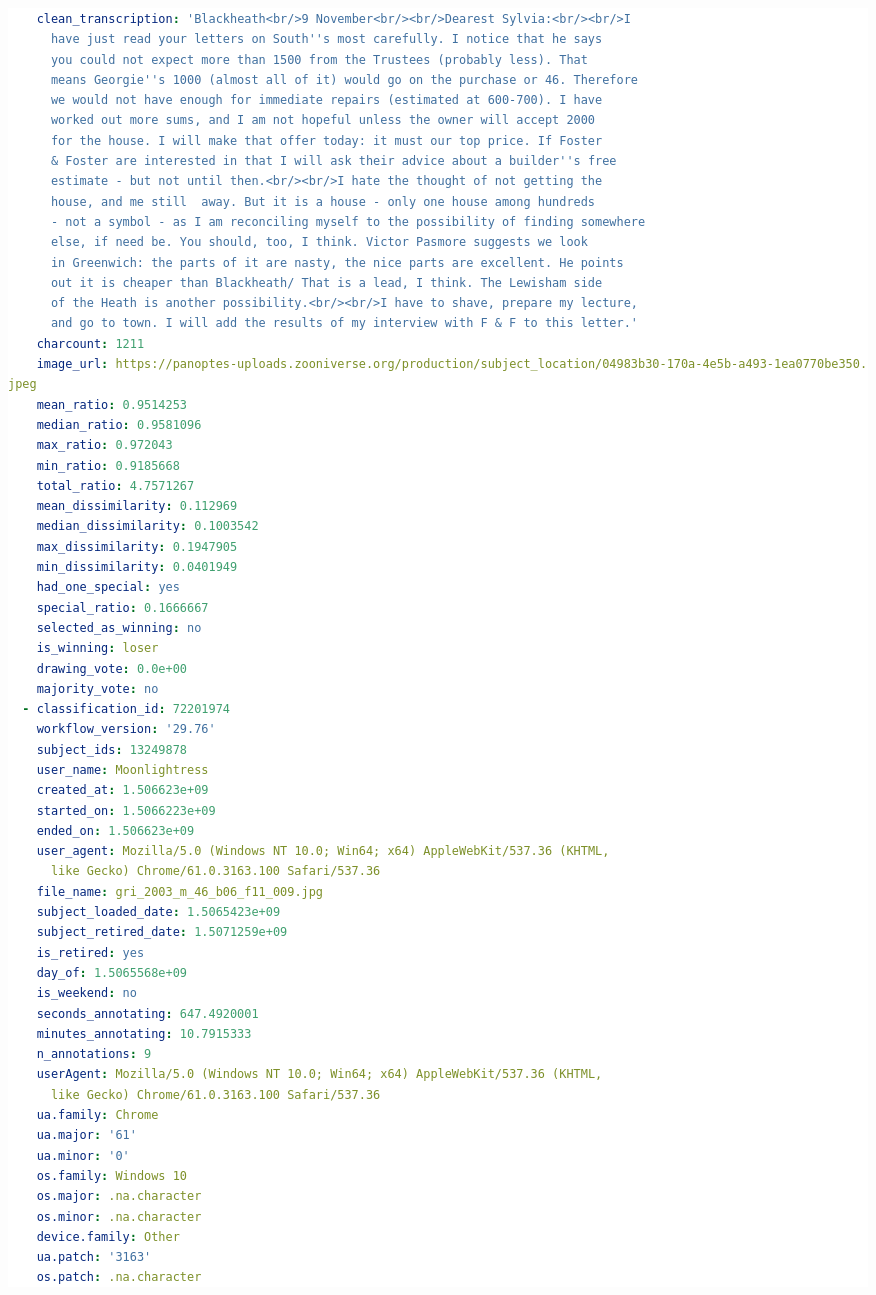 ```yaml
    clean_transcription: 'Blackheath<br/>9 November<br/><br/>Dearest Sylvia:<br/><br/>I
      have just read your letters on South''s most carefully. I notice that he says
      you could not expect more than 1500 from the Trustees (probably less). That
      means Georgie''s 1000 (almost all of it) would go on the purchase or 46. Therefore
      we would not have enough for immediate repairs (estimated at 600-700). I have
      worked out more sums, and I am not hopeful unless the owner will accept 2000
      for the house. I will make that offer today: it must our top price. If Foster
      & Foster are interested in that I will ask their advice about a builder''s free
      estimate - but not until then.<br/><br/>I hate the thought of not getting the
      house, and me still  away. But it is a house - only one house among hundreds
      - not a symbol - as I am reconciling myself to the possibility of finding somewhere
      else, if need be. You should, too, I think. Victor Pasmore suggests we look
      in Greenwich: the parts of it are nasty, the nice parts are excellent. He points
      out it is cheaper than Blackheath/ That is a lead, I think. The Lewisham side
      of the Heath is another possibility.<br/><br/>I have to shave, prepare my lecture,
      and go to town. I will add the results of my interview with F & F to this letter.'
    charcount: 1211
    image_url: https://panoptes-uploads.zooniverse.org/production/subject_location/04983b30-170a-4e5b-a493-1ea0770be350.jpeg
    mean_ratio: 0.9514253
    median_ratio: 0.9581096
    max_ratio: 0.972043
    min_ratio: 0.9185668
    total_ratio: 4.7571267
    mean_dissimilarity: 0.112969
    median_dissimilarity: 0.1003542
    max_dissimilarity: 0.1947905
    min_dissimilarity: 0.0401949
    had_one_special: yes
    special_ratio: 0.1666667
    selected_as_winning: no
    is_winning: loser
    drawing_vote: 0.0e+00
    majority_vote: no
  - classification_id: 72201974
    workflow_version: '29.76'
    subject_ids: 13249878
    user_name: Moonlightress
    created_at: 1.506623e+09
    started_on: 1.5066223e+09
    ended_on: 1.506623e+09
    user_agent: Mozilla/5.0 (Windows NT 10.0; Win64; x64) AppleWebKit/537.36 (KHTML,
      like Gecko) Chrome/61.0.3163.100 Safari/537.36
    file_name: gri_2003_m_46_b06_f11_009.jpg
    subject_loaded_date: 1.5065423e+09
    subject_retired_date: 1.5071259e+09
    is_retired: yes
    day_of: 1.5065568e+09
    is_weekend: no
    seconds_annotating: 647.4920001
    minutes_annotating: 10.7915333
    n_annotations: 9
    userAgent: Mozilla/5.0 (Windows NT 10.0; Win64; x64) AppleWebKit/537.36 (KHTML,
      like Gecko) Chrome/61.0.3163.100 Safari/537.36
    ua.family: Chrome
    ua.major: '61'
    ua.minor: '0'
    os.family: Windows 10
    os.major: .na.character
    os.minor: .na.character
    device.family: Other
    ua.patch: '3163'
    os.patch: .na.character
```